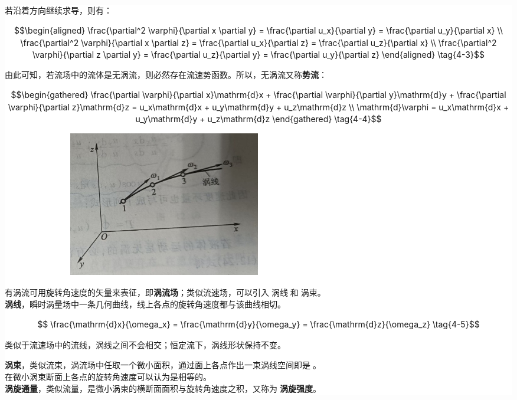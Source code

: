 若沿着方向继续求导，则有：  

$$\begin{aligned}
\frac{\partial^2 \varphi}{\partial x \partial y} = \frac{\partial u_x}{\partial y} = \frac{\partial u_y}{\partial x} \\
\frac{\partial^2 \varphi}{\partial x \partial z} = \frac{\partial u_x}{\partial z} = \frac{\partial u_z}{\partial x} \\
\frac{\partial^2 \varphi}{\partial z \partial y} = \frac{\partial u_z}{\partial y} = \frac{\partial u_y}{\partial z}  \end{aligned}   \tag{4-3}$$

由此可知，若流场中的流体是无涡流，则必然存在流速势函数。所以，无涡流又称**势流**： 

$$\begin{gathered}
\frac{\partial \varphi}{\partial x}\mathrm{d}x + \frac{\partial \varphi}{\partial y}\mathrm{d}y + \frac{\partial \varphi}{\partial z}\mathrm{d}z = u_x\mathrm{d}x + u_y\mathrm{d}y + u_z\mathrm{d}z \\
\mathrm{d}\varphi = u_x\mathrm{d}x + u_y\mathrm{d}y + u_z\mathrm{d}z \end{gathered} \tag{4-4}$$

<img src="./Images/nse_7.jpg" width=540 height=240>

有涡流可用旋转角速度的矢量来表征，即**涡流场**；类似流速场，可以引入 涡线 和 涡束。  
**涡线**，瞬时涡量场中一条几何曲线，线上各点的旋转角速度都与该曲线相切。

$$ \frac{\mathrm{d}x}{\omega_x} = \frac{\mathrm{d}y}{\omega_y} = \frac{\mathrm{d}z}{\omega_z} \tag{4-5}$$

类似于流速场中的流线，涡线之间不会相交；恒定流下，涡线形状保持不变。  

**涡束**，类似流束，涡流场中任取一个微小面积，通过面上各点作出一束涡线空间即是 。  
在微小涡束断面上各点的旋转角速度可以认为是相等的。  
**涡旋通量**，类似流量，是微小涡束的横断面面积与旋转角速度之积，又称为 **涡旋强度**。  
